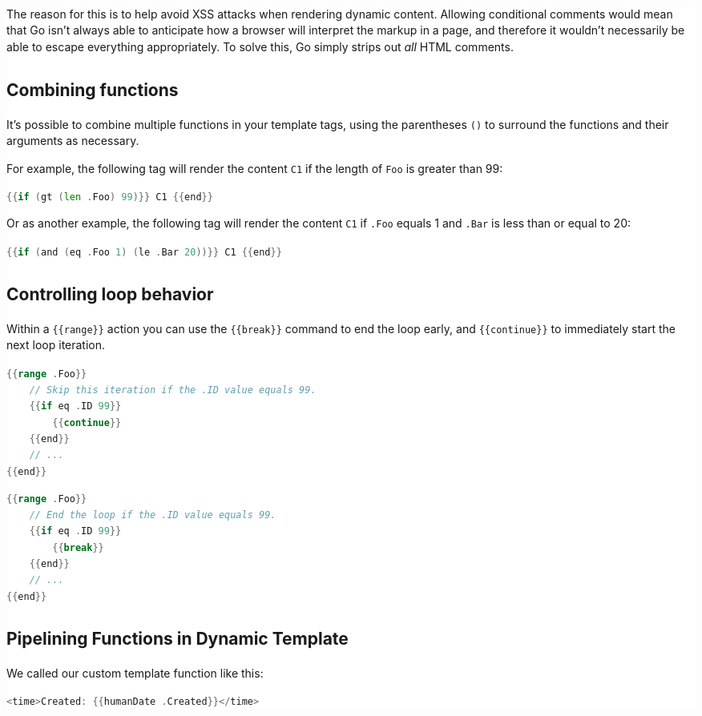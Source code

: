The reason for this is to help avoid XSS attacks when rendering dynamic content.
Allowing conditional comments would mean that Go isn’t always able to anticipate
how a browser will interpret the markup in a page, and therefore it wouldn’t
necessarily be able to escape everything appropriately. To solve this, Go simply
strips out *all* HTML comments.

## Combining functions

It’s possible to combine multiple functions in your template tags, using the
parentheses `()` to surround the functions and their arguments as necessary.

For example, the following tag will render the content `C1` if the length of
`Foo` is greater than 99:

```go {"id":"01HH907GYPHSEP6KE3DF08WK6K"}
{{if (gt (len .Foo) 99)}} C1 {{end}}
```

Or as another example, the following tag will render the content `C1` if `.Foo`
equals 1 and `.Bar` is less than or equal to 20:

```go {"id":"01HH907GYPHSEP6KE3DF0ZW0D9"}
{{if (and (eq .Foo 1) (le .Bar 20))}} C1 {{end}}
```

## Controlling loop behavior

Within a `{{range}}` action you can use the `{{break}}` command to end the loop
early, and `{{continue}}` to immediately start the next loop iteration.

```go {"id":"01HH907GYPHSEP6KE3DGD9YD0Y"}
{{range .Foo}}
	// Skip this iteration if the .ID value equals 99.
	{{if eq .ID 99}}
		{{continue}}
	{{end}}
	// ...
{{end}}
```

```go {"id":"01HH907GYPHSEP6KE3DHES7GR5"}
{{range .Foo}}
	// End the loop if the .ID value equals 99.
	{{if eq .ID 99}}
		{{break}}
	{{end}}
	// ...
{{end}}
```

## Pipelining Functions in Dynamic Template

We called our custom template function like this:

```go {"id":"01HH93BGF9GQNMS7V60YJGXQSW"}
<time>Created: {{humanDate .Created}}</time>
```
